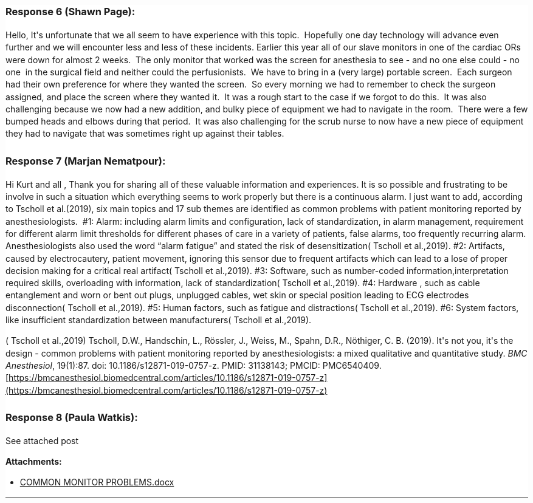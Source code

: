 ### Response 6 (Shawn Page):
Hello,
It's unfortunate that we all seem to have experience with this topic.  Hopefully one day technology will advance even further and we will encounter less and less of these incidents.
Earlier this year all of our slave monitors in one of the cardiac ORs were down for almost 2 weeks.  The only monitor that worked was the screen for anesthesia to see - and no one else could - no one  in the surgical field and neither could the perfusionists.  We have to bring in a (very large) portable screen.  Each surgeon had their own preference for where they wanted the screen.  So every morning we had to remember to check the surgeon assigned, and place the screen where they wanted it.  It was a rough start to the case if we forgot to do this.  It was also challenging because we now had a new addition, and bulky piece of equipment we had to navigate in the room.  There were a few bumped heads and elbows during that period.  It was also challenging for the scrub nurse to now have a new piece of equipment they had to navigate that was sometimes right up against their tables.

### Response 7 (Marjan Nematpour):
Hi Kurt and all ,
Thank you for sharing all of these valuable information and experiences. It is so possible and frustrating to be involve in such a situation which everything seems to work properly but there is a continuous alarm. I just want to add, according to Tscholl et al.(2019), six main topics and 17 sub themes are identified as common problems with patient monitoring reported by anesthesiologists. 
#1: Alarm: including alarm limits and configuration, lack of standardization, in alarm management, requirement for different alarm limit thresholds for different phases of care in a variety of patients, false alarms, too frequently recurring alarm. Anesthesiologists also used the word “alarm fatigue” and stated the risk of desensitization( Tscholl et al.,2019).
#2: Artifacts, caused by electrocautery, patient movement, ignoring this sensor due to frequent artifacts which can lead to a lose of proper decision making for a critical real artifact( Tscholl et al.,2019).
#3: Software, such as number-coded information,interpretation required skills, overloading with information, lack of standardization( Tscholl et al.,2019).
#4: Hardware , such as cable entanglement and worn or bent out plugs, unplugged cables, wet skin or special position leading to ECG electrodes disconnection( Tscholl et al.,2019).
#5: Human factors, such as fatigue and distractions( Tscholl et al.,2019).
#6: System factors, like insufficient standardization between manufacturers( Tscholl et al.,2019).

( Tscholl et al.,2019)
Tscholl, D.W., Handschin, L., Rössler, J., Weiss, M., Spahn, D.R., Nöthiger, C. B. (2019). It's not you, it's the design - common problems with patient monitoring reported by anesthesiologists: a mixed qualitative and quantitative study. *BMC Anesthesiol*, 19(1):87. doi: 10.1186/s12871-019-0757-z. PMID: 31138143; PMCID: PMC6540409.
[https://bmcanesthesiol.biomedcentral.com/articles/10.1186/s12871-019-0757-z](https://bmcanesthesiol.biomedcentral.com/articles/10.1186/s12871-019-0757-z)

### Response 8 (Paula Watkis):
See attached post

**Attachments:**
- [COMMON MONITOR PROBLEMS.docx](https://michbrite.michener.ca/d2l/le/7298/discussions/posts/11961/ViewAttachment?fileId=596494)

---
